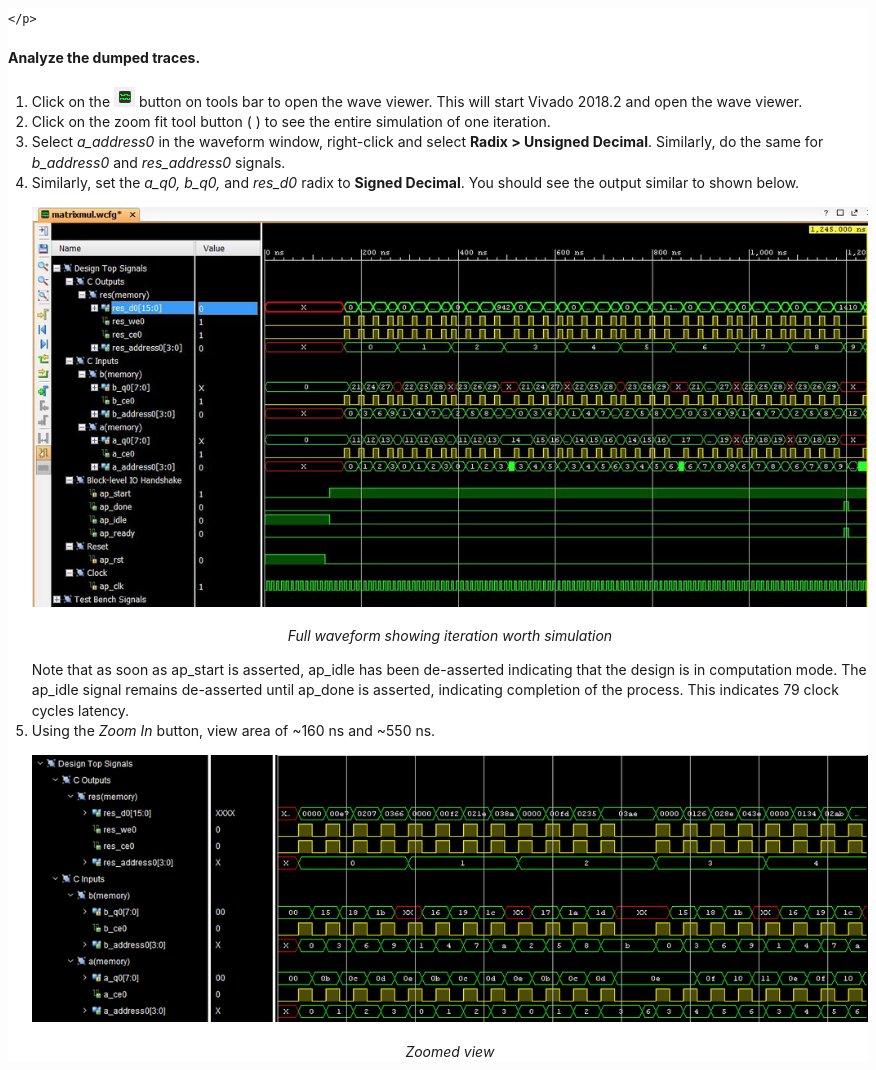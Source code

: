     </p>

#### Analyze the dumped traces.
1. Click on the ![wave_viewer](images/lab1/wave_viewer.png) button on tools bar to open the wave viewer. This will start Vivado 2018.2 and open the wave viewer.
2. Click on the zoom fit tool button ( ) to see the entire simulation of one iteration.
3. Select *a_address0* in the waveform window, right-click and select **Radix > Unsigned Decimal**.
    Similarly, do the same for *b_address0* and *res_address0* signals.
4. Similarly, set the *a_q0, b_q0,* and *res_d0* radix to **Signed Decimal**.
    You should see the output similar to shown below.
    <p align="center">
    <img src ="./images/lab1/Figure26.png">
    </p>
    <p align = "center">
    <i>Full waveform showing iteration worth simulation</i>
    </p>
    Note that as soon as ap_start is asserted, ap_idle has been de-asserted indicating that the design is in computation mode. The ap_idle signal remains de-asserted until ap_done is asserted, indicating completion of the process. This indicates 79 clock cycles latency.
5. Using the *Zoom In* button, view area of ~160 ns and ~550 ns.
    <p align="center">
    <img src ="./images/lab1/Figure27.png">
    </p>
    <p align = "center">
    <i>Zoomed view</i>
    </p>